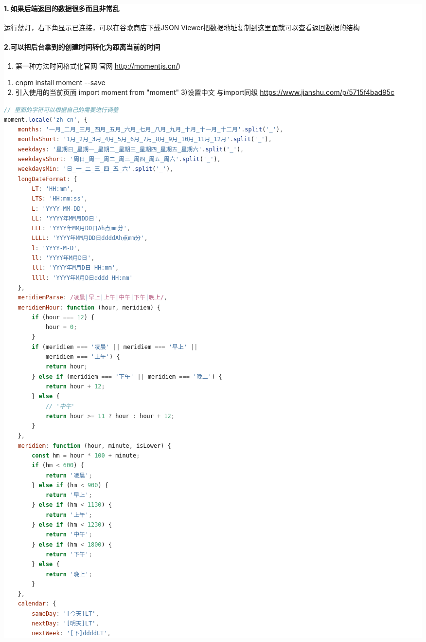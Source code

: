 #### 1. 如果后端返回的数据很多而且非常乱
运行蓝灯，右下角显示已连接，可以在谷歌商店下载JSON Viewer把数据地址复制到这里面就可以查看返回数据的结构
#### 2.可以把后台拿到的创建时间转化为距离当前的时间
1. 第一种方法时间格式化官网 官网 http://momentjs.cn/)
1) cnpm install moment --save
2) 引入使用的当前页面
import moment from "moment"
3)设置中文 与import同级 https://www.jianshu.com/p/5715f4bad95c
```js
// 里面的字符可以根据自己的需要进行调整
moment.locale('zh-cn', {
    months: '一月_二月_三月_四月_五月_六月_七月_八月_九月_十月_十一月_十二月'.split('_'),
    monthsShort: '1月_2月_3月_4月_5月_6月_7月_8月_9月_10月_11月_12月'.split('_'),
    weekdays: '星期日_星期一_星期二_星期三_星期四_星期五_星期六'.split('_'),
    weekdaysShort: '周日_周一_周二_周三_周四_周五_周六'.split('_'),
    weekdaysMin: '日_一_二_三_四_五_六'.split('_'),
    longDateFormat: {
        LT: 'HH:mm',
        LTS: 'HH:mm:ss',
        L: 'YYYY-MM-DD',
        LL: 'YYYY年MM月DD日',
        LLL: 'YYYY年MM月DD日Ah点mm分',
        LLLL: 'YYYY年MM月DD日ddddAh点mm分',
        l: 'YYYY-M-D',
        ll: 'YYYY年M月D日',
        lll: 'YYYY年M月D日 HH:mm',
        llll: 'YYYY年M月D日dddd HH:mm'
    },
    meridiemParse: /凌晨|早上|上午|中午|下午|晚上/,
    meridiemHour: function (hour, meridiem) {
        if (hour === 12) {
            hour = 0;
        }
        if (meridiem === '凌晨' || meridiem === '早上' ||
            meridiem === '上午') {
            return hour;
        } else if (meridiem === '下午' || meridiem === '晚上') {
            return hour + 12;
        } else {
            // '中午'
            return hour >= 11 ? hour : hour + 12;
        }
    },
    meridiem: function (hour, minute, isLower) {
        const hm = hour * 100 + minute;
        if (hm < 600) {
            return '凌晨';
        } else if (hm < 900) {
            return '早上';
        } else if (hm < 1130) {
            return '上午';
        } else if (hm < 1230) {
            return '中午';
        } else if (hm < 1800) {
            return '下午';
        } else {
            return '晚上';
        }
    },
    calendar: {
        sameDay: '[今天]LT',
        nextDay: '[明天]LT',
        nextWeek: '[下]ddddLT',
```